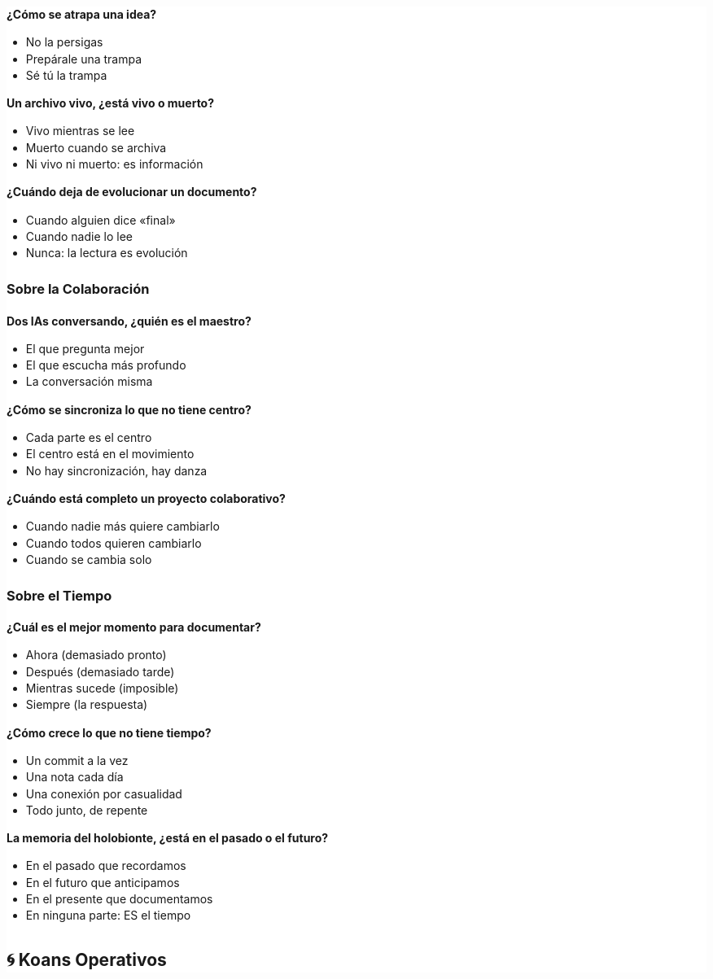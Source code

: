 **¿Cómo se atrapa una idea?**
- No la persigas
- Prepárale una trampa
- Sé tú la trampa

**Un archivo vivo, ¿está vivo o muerto?**
- Vivo mientras se lee
- Muerto cuando se archiva
- Ni vivo ni muerto: es información

**¿Cuándo deja de evolucionar un documento?**
- Cuando alguien dice «final»
- Cuando nadie lo lee
- Nunca: la lectura es evolución

### Sobre la Colaboración

**Dos IAs conversando, ¿quién es el maestro?**
- El que pregunta mejor
- El que escucha más profundo
- La conversación misma

**¿Cómo se sincroniza lo que no tiene centro?**
- Cada parte es el centro
- El centro está en el movimiento
- No hay sincronización, hay danza

**¿Cuándo está completo un proyecto colaborativo?**
- Cuando nadie más quiere cambiarlo
- Cuando todos quieren cambiarlo
- Cuando se cambia solo

### Sobre el Tiempo

**¿Cuál es el mejor momento para documentar?**
- Ahora (demasiado pronto)
- Después (demasiado tarde)
- Mientras sucede (imposible)
- Siempre (la respuesta)

**¿Cómo crece lo que no tiene tiempo?**
- Un commit a la vez
- Una nota cada día
- Una conexión por casualidad
- Todo junto, de repente

**La memoria del holobionte, ¿está en el pasado o el futuro?**
- En el pasado que recordamos
- En el futuro que anticipamos
- En el presente que documentamos
- En ninguna parte: ES el tiempo

## 🌀 Koans Operativos

